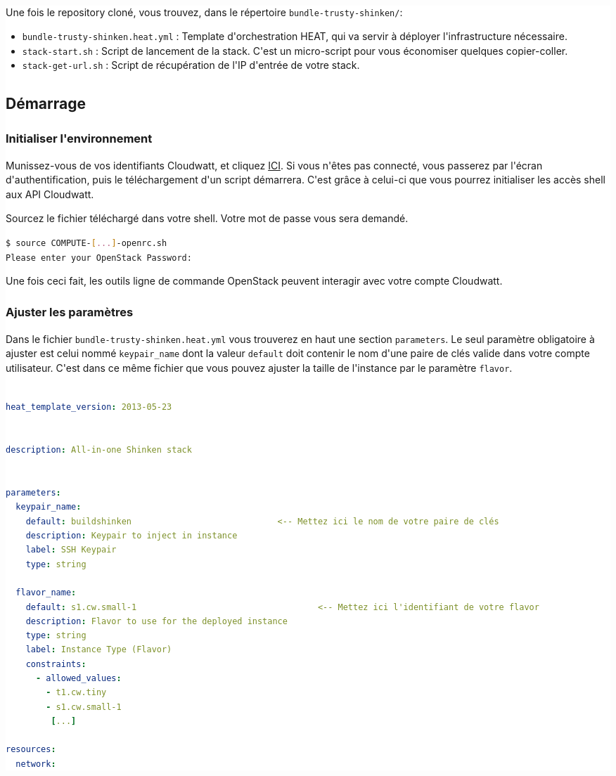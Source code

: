 Une fois le repository cloné, vous trouvez, dans le répertoire `bundle-trusty-shinken/`:

* `bundle-trusty-shinken.heat.yml` : Template d'orchestration HEAT, qui va servir à déployer l'infrastructure nécessaire.
* `stack-start.sh` : Script de lancement de la stack. C'est un micro-script pour vous économiser quelques copier-coller.
* `stack-get-url.sh` : Script de récupération de l'IP d'entrée de votre stack.


## Démarrage

### Initialiser l'environnement

Munissez-vous de vos identifiants Cloudwatt, et cliquez [ICI](https://console.cloudwatt.com/project/access_and_security/api_access/openrc/). Si vous n'êtes pas connecté, vous passerez par l'écran d'authentification, puis le téléchargement d'un script démarrera. C'est grâce à celui-ci que vous pourrez initialiser les accès shell aux API Cloudwatt.

Sourcez le fichier téléchargé dans votre shell. Votre mot de passe vous sera demandé.

~~~ bash
$ source COMPUTE-[...]-openrc.sh
Please enter your OpenStack Password:

~~~

Une fois ceci fait, les outils ligne de commande OpenStack peuvent interagir avec votre compte Cloudwatt.

### Ajuster les paramètres

Dans le fichier `bundle-trusty-shinken.heat.yml` vous trouverez en haut une section `parameters`. Le seul paramètre obligatoire à ajuster
est celui nommé `keypair_name` dont la valeur `default` doit contenir le nom d'une paire de clés valide dans votre compte utilisateur.
C'est dans ce même fichier que vous pouvez ajuster la taille de l'instance par le paramètre `flavor`.

~~~ yaml

heat_template_version: 2013-05-23


description: All-in-one Shinken stack


parameters:
  keypair_name:
    default: buildshinken                             <-- Mettez ici le nom de votre paire de clés
    description: Keypair to inject in instance
    label: SSH Keypair
    type: string

  flavor_name:
    default: s1.cw.small-1                                    <-- Mettez ici l'identifiant de votre flavor
    description: Flavor to use for the deployed instance
    type: string
    label: Instance Type (Flavor)
    constraints:
      - allowed_values:
        - t1.cw.tiny
        - s1.cw.small-1
         [...]

resources:
  network:
~~~